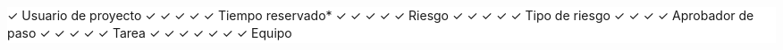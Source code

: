    <td>✓</td> 
  </tr> 
  <tr> 
   <td>Usuario de proyecto</td> 
   <td>✓</td> 
   <td>✓</td> 
   <td>✓</td> 
   <td>✓</td> 
   <td>✓</td> 
   <td> </td> 
   <td> </td> 
  </tr> 
  <tr> 
   <td>Tiempo reservado* </td> 
   <td>✓</td> 
   <td>✓</td> 
   <td>✓</td> 
   <td>✓</td> 
   <td>✓</td> 
   <td> </td> 
   <td> </td> 
  </tr> 
  <tr> 
   <td>Riesgo</td> 
   <td>✓</td> 
   <td>✓</td> 
   <td>✓</td> 
   <td>✓</td> 
   <td>✓</td> 
   <td> </td> 
   <td> </td> 
  </tr> 
  <tr> 
   <td>Tipo de riesgo</td> 
   <td>✓</td> 
   <td>✓</td> 
   <td>✓</td> 
   <td> </td> 
   <td>✓</td> 
   <td> </td> 
   <td> </td> 
  </tr> 
  <tr> 
   <td>Aprobador de paso</td> 
   <td>✓</td> 
   <td>✓</td> 
   <td>✓</td> 
   <td>✓</td> 
   <td>✓</td> 
   <td> </td> 
   <td> </td> 
  </tr> 
  <tr> 
   <td>Tarea</td> 
   <td>✓</td> 
   <td>✓</td> 
   <td>✓</td> 
   <td>✓</td> 
   <td>✓</td> 
   <td>✓</td> 
   <td>✓</td> 
  </tr> 
  <tr> 
   <td>Equipo</td> 